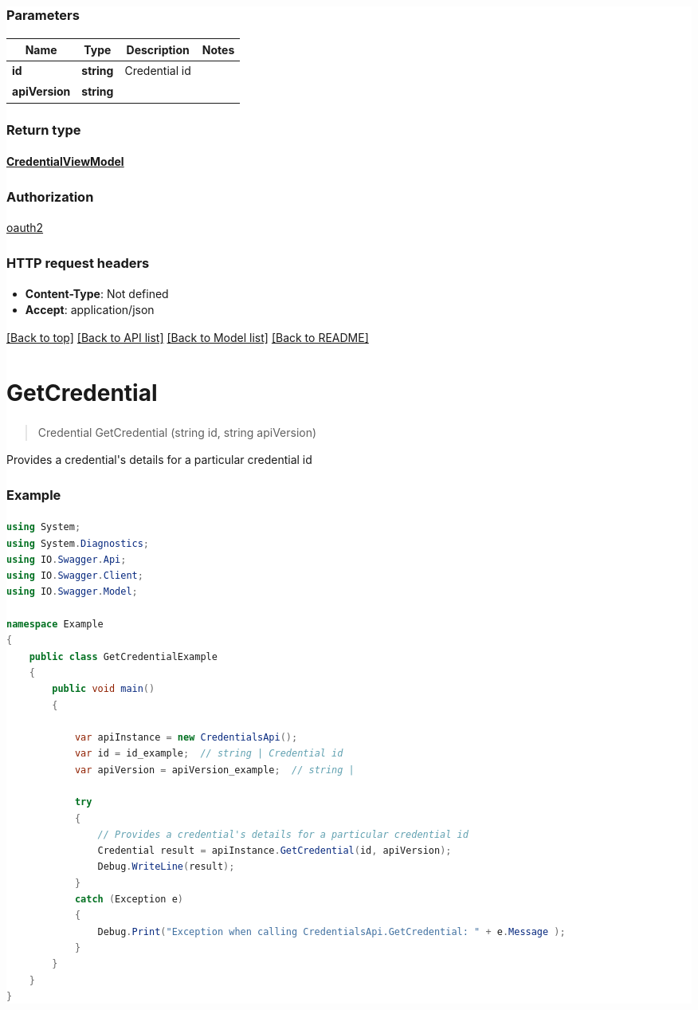 
### Parameters

Name | Type | Description  | Notes
------------- | ------------- | ------------- | -------------
 **id** | **string**| Credential id | 
 **apiVersion** | **string**|  | 

### Return type

[**CredentialViewModel**](CredentialViewModel.md)

### Authorization

[oauth2](../README.md#oauth2)

### HTTP request headers

 - **Content-Type**: Not defined
 - **Accept**: application/json

[[Back to top]](#) [[Back to API list]](../README.md#documentation-for-api-endpoints) [[Back to Model list]](../README.md#documentation-for-models) [[Back to README]](../README.md)
<a name="getcredential"></a>
# **GetCredential**
> Credential GetCredential (string id, string apiVersion)

Provides a credential's details for a particular credential id

### Example
```csharp
using System;
using System.Diagnostics;
using IO.Swagger.Api;
using IO.Swagger.Client;
using IO.Swagger.Model;

namespace Example
{
    public class GetCredentialExample
    {
        public void main()
        {

            var apiInstance = new CredentialsApi();
            var id = id_example;  // string | Credential id
            var apiVersion = apiVersion_example;  // string | 

            try
            {
                // Provides a credential's details for a particular credential id
                Credential result = apiInstance.GetCredential(id, apiVersion);
                Debug.WriteLine(result);
            }
            catch (Exception e)
            {
                Debug.Print("Exception when calling CredentialsApi.GetCredential: " + e.Message );
            }
        }
    }
}
```
